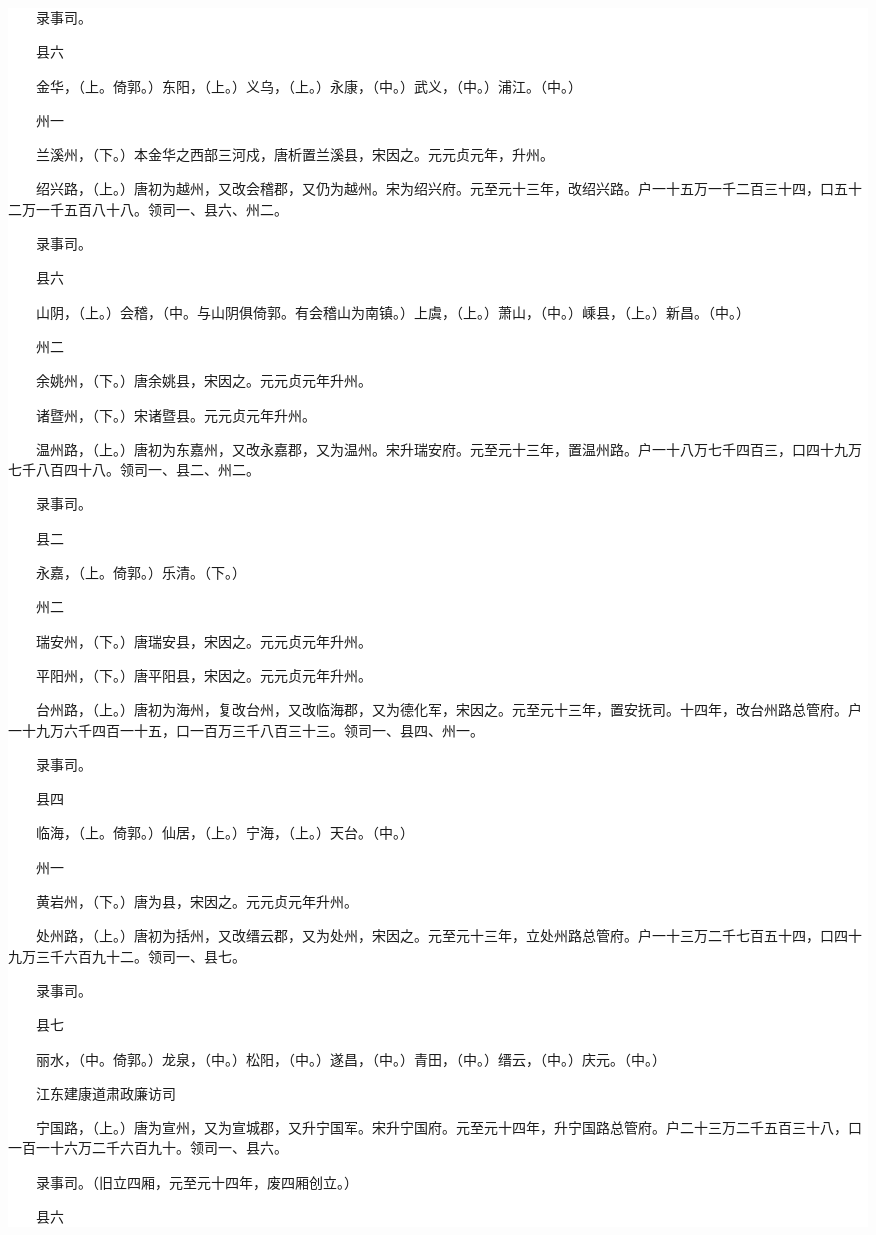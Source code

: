 　　录事司。

　　县六

　　金华，（上。倚郭。）东阳，（上。）义乌，（上。）永康，（中。）武义，（中。）浦江。（中。）

　　州一

　　兰溪州，（下。）本金华之西部三河戍，唐析置兰溪县，宋因之。元元贞元年，升州。

　　绍兴路，（上。）唐初为越州，又改会稽郡，又仍为越州。宋为绍兴府。元至元十三年，改绍兴路。户一十五万一千二百三十四，口五十二万一千五百八十八。领司一、县六、州二。

　　录事司。

　　县六

　　山阴，（上。）会稽，（中。与山阴俱倚郭。有会稽山为南镇。）上虞，（上。）萧山，（中。）嵊县，（上。）新昌。（中。）

　　州二

　　余姚州，（下。）唐余姚县，宋因之。元元贞元年升州。

　　诸暨州，（下。）宋诸暨县。元元贞元年升州。

　　温州路，（上。）唐初为东嘉州，又改永嘉郡，又为温州。宋升瑞安府。元至元十三年，置温州路。户一十八万七千四百三，口四十九万七千八百四十八。领司一、县二、州二。

　　录事司。

　　县二

　　永嘉，（上。倚郭。）乐清。（下。）

　　州二

　　瑞安州，（下。）唐瑞安县，宋因之。元元贞元年升州。

　　平阳州，（下。）唐平阳县，宋因之。元元贞元年升州。

　　台州路，（上。）唐初为海州，复改台州，又改临海郡，又为德化军，宋因之。元至元十三年，置安抚司。十四年，改台州路总管府。户一十九万六千四百一十五，口一百万三千八百三十三。领司一、县四、州一。

　　录事司。

　　县四

　　临海，（上。倚郭。）仙居，（上。）宁海，（上。）天台。（中。）

　　州一

　　黄岩州，（下。）唐为县，宋因之。元元贞元年升州。

　　处州路，（上。）唐初为括州，又改缙云郡，又为处州，宋因之。元至元十三年，立处州路总管府。户一十三万二千七百五十四，口四十九万三千六百九十二。领司一、县七。

　　录事司。

　　县七

　　丽水，（中。倚郭。）龙泉，（中。）松阳，（中。）遂昌，（中。）青田，（中。）缙云，（中。）庆元。（中。）

　　江东建康道肃政廉访司

　　宁国路，（上。）唐为宣州，又为宣城郡，又升宁国军。宋升宁国府。元至元十四年，升宁国路总管府。户二十三万二千五百三十八，口一百一十六万二千六百九十。领司一、县六。

　　录事司。（旧立四厢，元至元十四年，废四厢创立。）

　　县六

